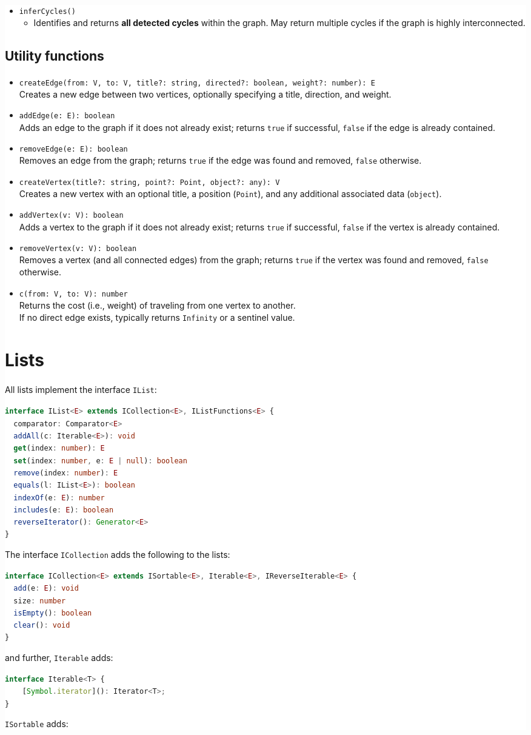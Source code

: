 * `inferCycles()`
  * Identifies and returns **all detected cycles** within the graph. May return multiple cycles if the graph is highly interconnected.


## Utility functions

* `createEdge(from: V, to: V, title?: string, directed?: boolean, weight?: number): E`  
  Creates a new edge between two vertices, optionally specifying a title, direction, and weight.

* `addEdge(e: E): boolean`  
  Adds an edge to the graph if it does not already exist; returns `true` if successful, `false` if the edge is already contained.

* `removeEdge(e: E): boolean`  
  Removes an edge from the graph; returns `true` if the edge was found and removed, `false` otherwise.

* `createVertex(title?: string, point?: Point, object?: any): V`  
  Creates a new vertex with an optional title, a position (`Point`), and any additional associated data (`object`).

* `addVertex(v: V): boolean`  
  Adds a vertex to the graph if it does not already exist; returns `true` if successful, `false` if the vertex is already contained.

* `removeVertex(v: V): boolean`  
  Removes a vertex (and all connected edges) from the graph; returns `true` if the vertex was found and removed, `false` otherwise.

* `c(from: V, to: V): number`  
  Returns the cost (i.e., weight) of traveling from one vertex to another.  
  If no direct edge exists, typically returns `Infinity` or a sentinel value.

# Lists
All lists implement the interface `IList`:

```typescript
interface IList<E> extends ICollection<E>, IListFunctions<E> {
  comparator: Comparator<E>
  addAll(c: Iterable<E>): void
  get(index: number): E
  set(index: number, e: E | null): boolean
  remove(index: number): E
  equals(l: IList<E>): boolean
  indexOf(e: E): number
  includes(e: E): boolean
  reverseIterator(): Generator<E>
}
```
The interface `ICollection` adds the following to the lists:
```typescript
interface ICollection<E> extends ISortable<E>, Iterable<E>, IReverseIterable<E> {
  add(e: E): void
  size: number
  isEmpty(): boolean
  clear(): void
}
```
and further, `Iterable` adds:
```typescript
interface Iterable<T> {
    [Symbol.iterator](): Iterator<T>;
}
```
`ISortable` adds:
```typescript
```